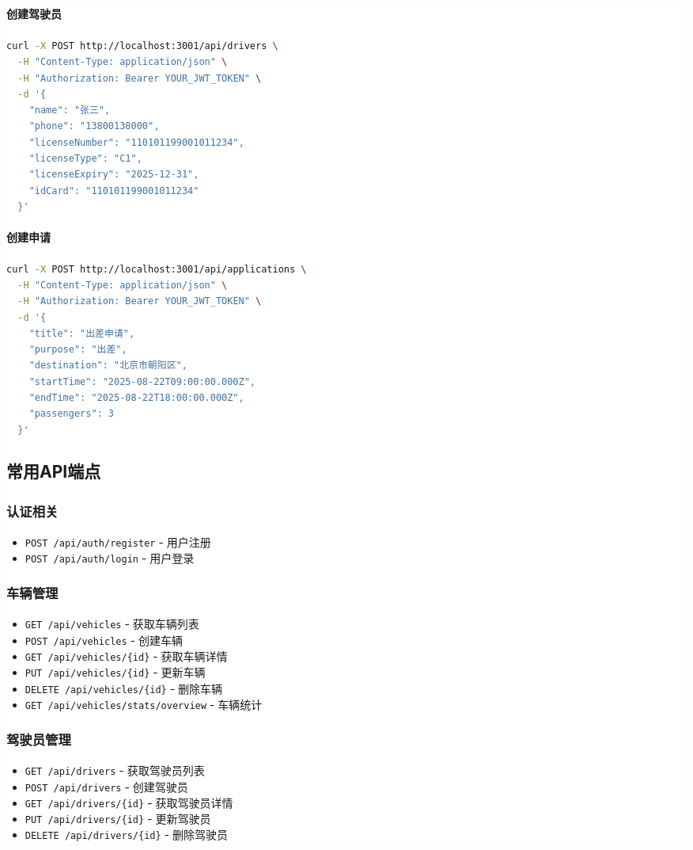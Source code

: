 #### 创建驾驶员

```bash
curl -X POST http://localhost:3001/api/drivers \
  -H "Content-Type: application/json" \
  -H "Authorization: Bearer YOUR_JWT_TOKEN" \
  -d '{
    "name": "张三",
    "phone": "13800138000",
    "licenseNumber": "110101199001011234",
    "licenseType": "C1",
    "licenseExpiry": "2025-12-31",
    "idCard": "110101199001011234"
  }'
```

#### 创建申请

```bash
curl -X POST http://localhost:3001/api/applications \
  -H "Content-Type: application/json" \
  -H "Authorization: Bearer YOUR_JWT_TOKEN" \
  -d '{
    "title": "出差申请",
    "purpose": "出差",
    "destination": "北京市朝阳区",
    "startTime": "2025-08-22T09:00:00.000Z",
    "endTime": "2025-08-22T18:00:00.000Z",
    "passengers": 3
  }'
```

## 常用API端点

### 认证相关
- `POST /api/auth/register` - 用户注册
- `POST /api/auth/login` - 用户登录

### 车辆管理
- `GET /api/vehicles` - 获取车辆列表
- `POST /api/vehicles` - 创建车辆
- `GET /api/vehicles/{id}` - 获取车辆详情
- `PUT /api/vehicles/{id}` - 更新车辆
- `DELETE /api/vehicles/{id}` - 删除车辆
- `GET /api/vehicles/stats/overview` - 车辆统计

### 驾驶员管理
- `GET /api/drivers` - 获取驾驶员列表
- `POST /api/drivers` - 创建驾驶员
- `GET /api/drivers/{id}` - 获取驾驶员详情
- `PUT /api/drivers/{id}` - 更新驾驶员
- `DELETE /api/drivers/{id}` - 删除驾驶员
